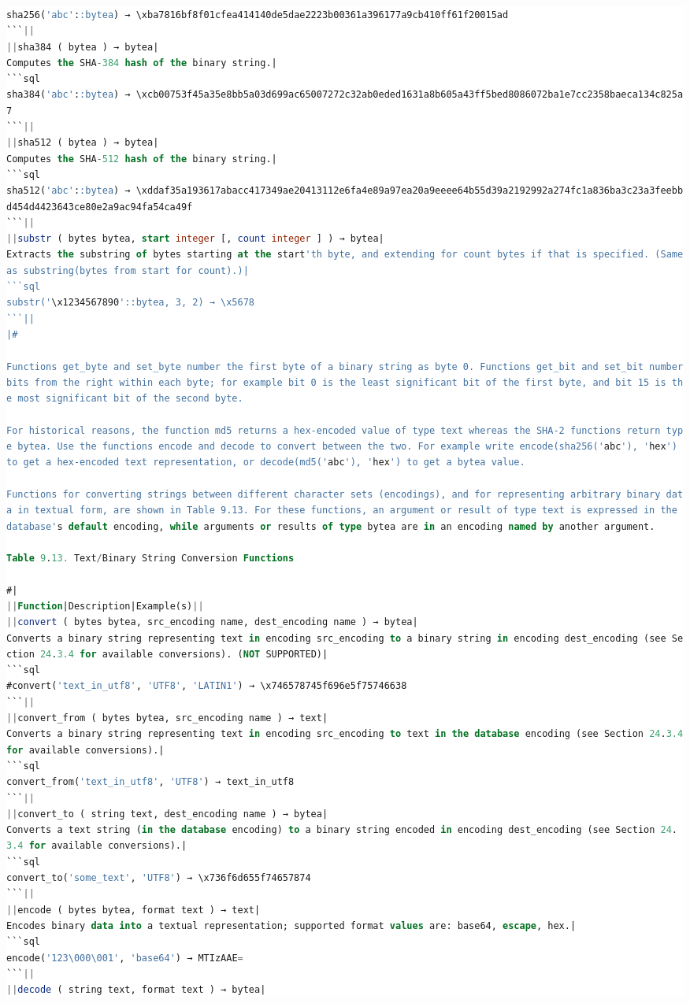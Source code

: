 ```sql
sha256('abc'::bytea) → \xba7816bf8f01cfea414140de5dae2223b00361a396177a9cb410ff61f20015ad
```||
||sha384 ( bytea ) → bytea|
Computes the SHA-384 hash of the binary string.|
```sql
sha384('abc'::bytea) → \xcb00753f45a35e8bb5a03d699ac65007272c32ab0eded1631a8b605a43ff5bed8086072ba1e7cc2358baeca134c825a7
```||
||sha512 ( bytea ) → bytea|
Computes the SHA-512 hash of the binary string.|
```sql
sha512('abc'::bytea) → \xddaf35a193617abacc417349ae20413112e6fa4e89a97ea20a9eeee64b55d39a2192992a274fc1a836ba3c23a3feebbd454d4423643ce80e2a9ac94fa54ca49f
```||
||substr ( bytes bytea, start integer [, count integer ] ) → bytea|
Extracts the substring of bytes starting at the start'th byte, and extending for count bytes if that is specified. (Same as substring(bytes from start for count).)|
```sql
substr('\x1234567890'::bytea, 3, 2) → \x5678
```||
|#

Functions get_byte and set_byte number the first byte of a binary string as byte 0. Functions get_bit and set_bit number bits from the right within each byte; for example bit 0 is the least significant bit of the first byte, and bit 15 is the most significant bit of the second byte.

For historical reasons, the function md5 returns a hex-encoded value of type text whereas the SHA-2 functions return type bytea. Use the functions encode and decode to convert between the two. For example write encode(sha256('abc'), 'hex') to get a hex-encoded text representation, or decode(md5('abc'), 'hex') to get a bytea value.

Functions for converting strings between different character sets (encodings), and for representing arbitrary binary data in textual form, are shown in Table 9.13. For these functions, an argument or result of type text is expressed in the database's default encoding, while arguments or results of type bytea are in an encoding named by another argument.

Table 9.13. Text/Binary String Conversion Functions

#|
||Function|Description|Example(s)||
||convert ( bytes bytea, src_encoding name, dest_encoding name ) → bytea|
Converts a binary string representing text in encoding src_encoding to a binary string in encoding dest_encoding (see Section 24.3.4 for available conversions). (NOT SUPPORTED)|
```sql
#convert('text_in_utf8', 'UTF8', 'LATIN1') → \x746578745f696e5f75746638
```||
||convert_from ( bytes bytea, src_encoding name ) → text|
Converts a binary string representing text in encoding src_encoding to text in the database encoding (see Section 24.3.4 for available conversions).|
```sql
convert_from('text_in_utf8', 'UTF8') → text_in_utf8
```||
||convert_to ( string text, dest_encoding name ) → bytea|
Converts a text string (in the database encoding) to a binary string encoded in encoding dest_encoding (see Section 24.3.4 for available conversions).|
```sql
convert_to('some_text', 'UTF8') → \x736f6d655f74657874
```||
||encode ( bytes bytea, format text ) → text|
Encodes binary data into a textual representation; supported format values are: base64, escape, hex.|
```sql
encode('123\000\001', 'base64') → MTIzAAE=
```||
||decode ( string text, format text ) → bytea|
```